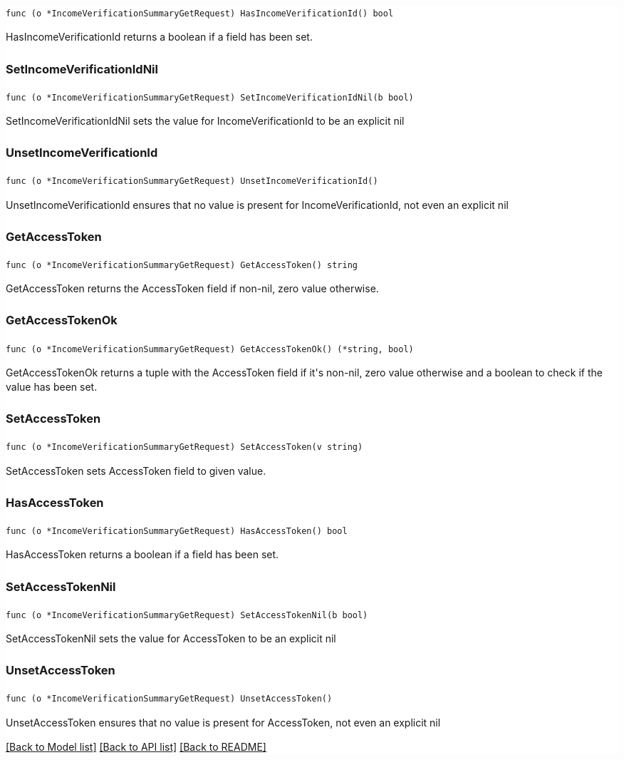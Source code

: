 `func (o *IncomeVerificationSummaryGetRequest) HasIncomeVerificationId() bool`

HasIncomeVerificationId returns a boolean if a field has been set.

### SetIncomeVerificationIdNil

`func (o *IncomeVerificationSummaryGetRequest) SetIncomeVerificationIdNil(b bool)`

 SetIncomeVerificationIdNil sets the value for IncomeVerificationId to be an explicit nil

### UnsetIncomeVerificationId
`func (o *IncomeVerificationSummaryGetRequest) UnsetIncomeVerificationId()`

UnsetIncomeVerificationId ensures that no value is present for IncomeVerificationId, not even an explicit nil
### GetAccessToken

`func (o *IncomeVerificationSummaryGetRequest) GetAccessToken() string`

GetAccessToken returns the AccessToken field if non-nil, zero value otherwise.

### GetAccessTokenOk

`func (o *IncomeVerificationSummaryGetRequest) GetAccessTokenOk() (*string, bool)`

GetAccessTokenOk returns a tuple with the AccessToken field if it's non-nil, zero value otherwise
and a boolean to check if the value has been set.

### SetAccessToken

`func (o *IncomeVerificationSummaryGetRequest) SetAccessToken(v string)`

SetAccessToken sets AccessToken field to given value.

### HasAccessToken

`func (o *IncomeVerificationSummaryGetRequest) HasAccessToken() bool`

HasAccessToken returns a boolean if a field has been set.

### SetAccessTokenNil

`func (o *IncomeVerificationSummaryGetRequest) SetAccessTokenNil(b bool)`

 SetAccessTokenNil sets the value for AccessToken to be an explicit nil

### UnsetAccessToken
`func (o *IncomeVerificationSummaryGetRequest) UnsetAccessToken()`

UnsetAccessToken ensures that no value is present for AccessToken, not even an explicit nil

[[Back to Model list]](../README.md#documentation-for-models) [[Back to API list]](../README.md#documentation-for-api-endpoints) [[Back to README]](../README.md)


